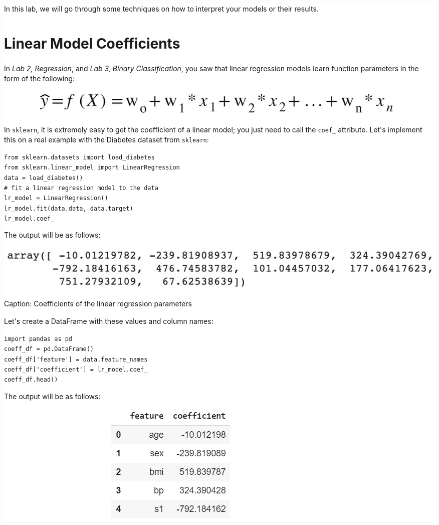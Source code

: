 In this lab, we will go through some techniques on how to interpret
your models or their results.


Linear Model Coefficients
=========================


In *Lab 2, Regression*, and *Lab 3, Binary Classification*, you
saw that linear regression models learn function parameters in the form
of the following:

![](./images/B15019_09_01.jpg)


In `sklearn`, it is extremely easy to get the coefficient of a
linear model; you just need to call the `coef_` attribute.
Let\'s implement this on a real example with the Diabetes dataset from
`sklearn`:

```
from sklearn.datasets import load_diabetes
from sklearn.linear_model import LinearRegression
data = load_diabetes()
# fit a linear regression model to the data
lr_model = LinearRegression()
lr_model.fit(data.data, data.target)
lr_model.coef_
```

The output will be as follows:

![](./images/B15019_09_02.jpg)

Caption: Coefficients of the linear regression parameters

Let\'s create a DataFrame with these values and column names:

```
import pandas as pd
coeff_df = pd.DataFrame()
coeff_df['feature'] = data.feature_names
coeff_df['coefficient'] = lr_model.coef_
coeff_df.head()
```

The output will be as follows:

![](./images/B15019_09_03.jpg)
